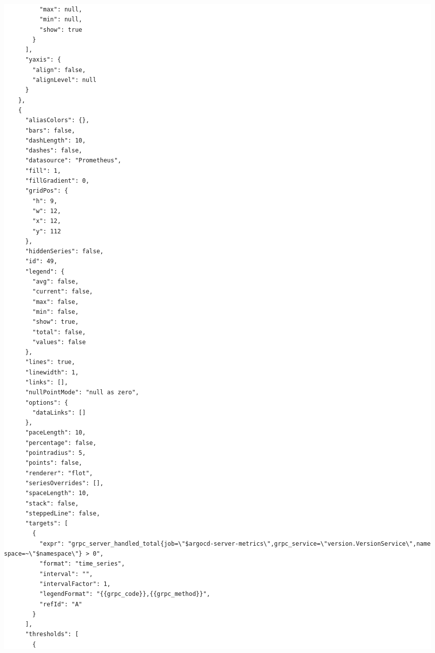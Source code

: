               "max": null,
              "min": null,
              "show": true
            }
          ],
          "yaxis": {
            "align": false,
            "alignLevel": null
          }
        },
        {
          "aliasColors": {},
          "bars": false,
          "dashLength": 10,
          "dashes": false,
          "datasource": "Prometheus",
          "fill": 1,
          "fillGradient": 0,
          "gridPos": {
            "h": 9,
            "w": 12,
            "x": 12,
            "y": 112
          },
          "hiddenSeries": false,
          "id": 49,
          "legend": {
            "avg": false,
            "current": false,
            "max": false,
            "min": false,
            "show": true,
            "total": false,
            "values": false
          },
          "lines": true,
          "linewidth": 1,
          "links": [],
          "nullPointMode": "null as zero",
          "options": {
            "dataLinks": []
          },
          "paceLength": 10,
          "percentage": false,
          "pointradius": 5,
          "points": false,
          "renderer": "flot",
          "seriesOverrides": [],
          "spaceLength": 10,
          "stack": false,
          "steppedLine": false,
          "targets": [
            {
              "expr": "grpc_server_handled_total{job=\"$argocd-server-metrics\",grpc_service=\"version.VersionService\",namespace=~\"$namespace\"} > 0",
              "format": "time_series",
              "interval": "",
              "intervalFactor": 1,
              "legendFormat": "{{grpc_code}},{{grpc_method}}",
              "refId": "A"
            }
          ],
          "thresholds": [
            {